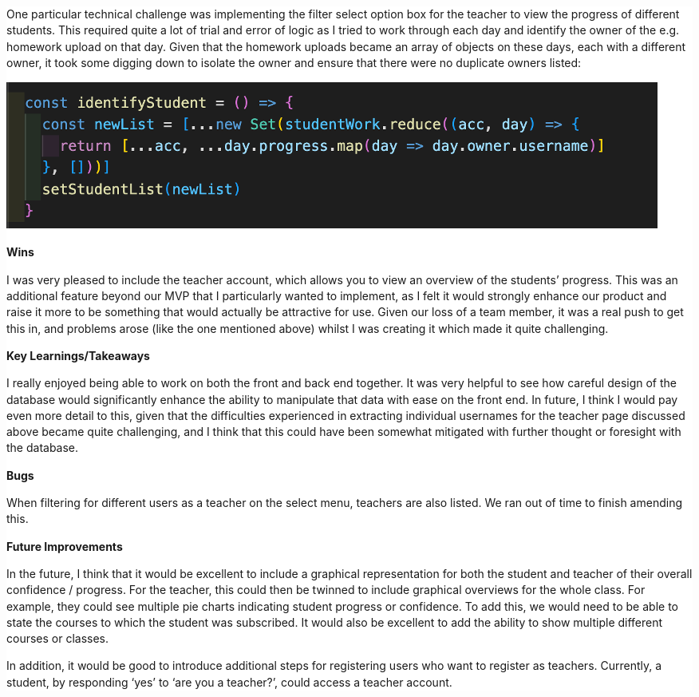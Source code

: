 One particular technical challenge was implementing the filter select option box for the teacher to view the progress of different students. This required quite a lot of trial and error of logic as I tried to work through each day and identify the owner of the e.g. homework upload on that day. Given that the homework uploads became an array of objects on these days, each with a different owner, it took some digging down to isolate the owner and ensure that there were no duplicate owners listed:

![ScreenShot](read-me-screenshots/project-3-challenges-1.png)

**Wins**

I was very pleased to include the teacher account, which allows you to view an overview of the students’ progress. This was an additional feature beyond our MVP that I particularly wanted to implement, as I felt it would strongly enhance our product and raise it more to be something that would actually be attractive for use. Given our loss of a team member, it was a real push to get this in, and problems arose (like the one mentioned above) whilst I was creating it which made it quite challenging.


**Key Learnings/Takeaways**

I really enjoyed being able to work on both the front and back end together. It was very helpful to see how careful design of the database would significantly enhance the ability to manipulate that data with ease on the front end. In future, I think I would pay even more detail to this, given that the difficulties experienced in extracting individual usernames for the teacher page discussed above became quite challenging, and I think that this could have been somewhat mitigated with further thought or foresight with the database.

**Bugs**

When filtering for different users as a teacher on the select menu, teachers are also listed. We ran out of time to finish amending this.


**Future Improvements**

In the future, I think that it would be excellent to include a graphical representation for both the student and teacher of their overall confidence / progress. For the teacher, this could then be twinned to include graphical overviews for the whole class. For example, they could see multiple pie charts indicating student progress or confidence. To add this, we would need to be able to state the courses to which the student was subscribed. It would also be excellent to add the ability to show multiple different courses or classes.

In addition, it would be good to introduce additional steps for registering users who want to register as teachers. Currently, a student, by responding ‘yes’ to  ‘are you a teacher?’, could access a teacher account. 




